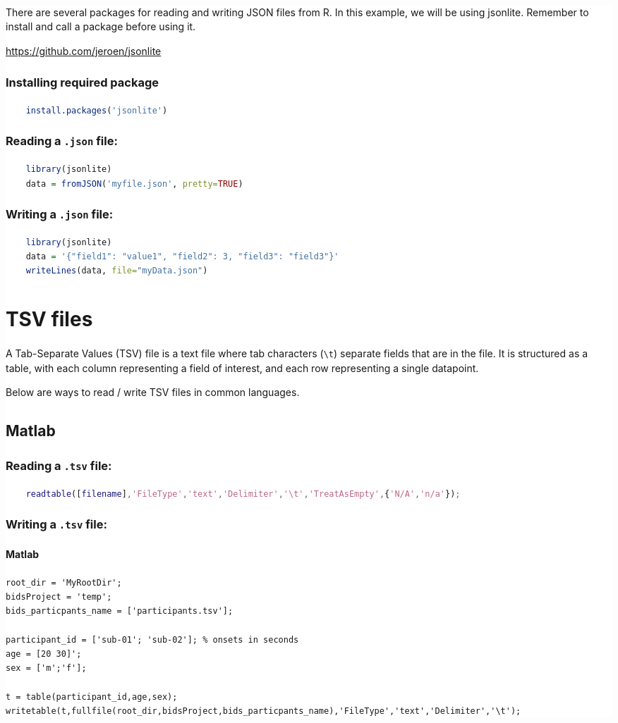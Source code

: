 There are several packages for reading and writing JSON files from R. In this
example, we will be using jsonlite. Remember to install and call a package
before using it.

https://github.com/jeroen/jsonlite

### Installing required package

```R
    install.packages('jsonlite')
```

### Reading a `.json` file:

```R
    library(jsonlite)
    data = fromJSON('myfile.json', pretty=TRUE)
```

### Writing a `.json` file:

```R
    library(jsonlite)
    data = '{"field1": "value1", "field2": 3, "field3": "field3"}'
    writeLines(data, file="myData.json")
```

# TSV files

A Tab-Separate Values (TSV) file is a text file where tab characters (`\t`)
separate fields that are in the file. It is structured as a table, with each
column representing a field of interest, and each row representing a single
datapoint.

Below are ways to read / write TSV files in common languages.

## Matlab

### Reading a `.tsv` file:

```matlab
    readtable([filename],'FileType','text','Delimiter','\t','TreatAsEmpty',{'N/A','n/a'});
```

### Writing a `.tsv` file:

#### Matlab

```
root_dir = 'MyRootDir';
bidsProject = 'temp';
bids_particpants_name = ['participants.tsv'];

participant_id = ['sub-01'; 'sub-02']; % onsets in seconds
age = [20 30]';
sex = ['m';'f'];

t = table(participant_id,age,sex);
writetable(t,fullfile(root_dir,bidsProject,bids_particpants_name),'FileType','text','Delimiter','\t');
```
